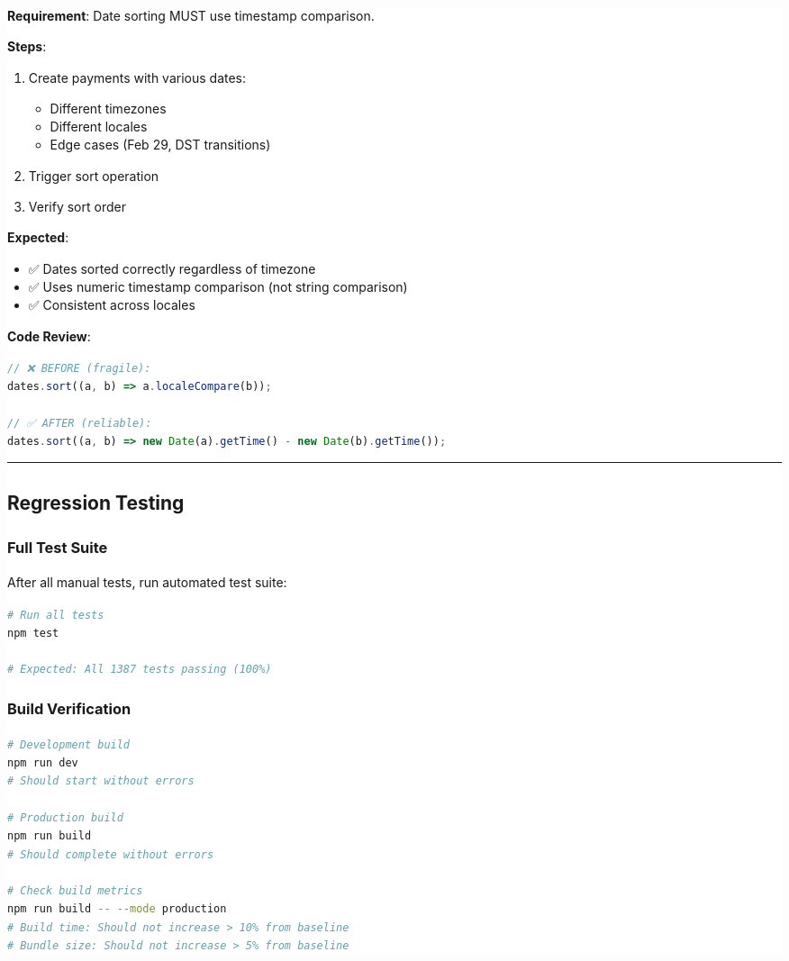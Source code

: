 **Requirement**: Date sorting MUST use timestamp comparison.

**Steps**:
1. Create payments with various dates:
   - Different timezones
   - Different locales
   - Edge cases (Feb 29, DST transitions)

2. Trigger sort operation

3. Verify sort order

**Expected**:
- ✅ Dates sorted correctly regardless of timezone
- ✅ Uses numeric timestamp comparison (not string comparison)
- ✅ Consistent across locales

**Code Review**:
```typescript
// ❌ BEFORE (fragile):
dates.sort((a, b) => a.localeCompare(b));

// ✅ AFTER (reliable):
dates.sort((a, b) => new Date(a).getTime() - new Date(b).getTime());
```

---

## Regression Testing

### Full Test Suite

After all manual tests, run automated test suite:

```bash
# Run all tests
npm test

# Expected: All 1387 tests passing (100%)
```

### Build Verification

```bash
# Development build
npm run dev
# Should start without errors

# Production build
npm run build
# Should complete without errors

# Check build metrics
npm run build -- --mode production
# Build time: Should not increase > 10% from baseline
# Bundle size: Should not increase > 5% from baseline
```
